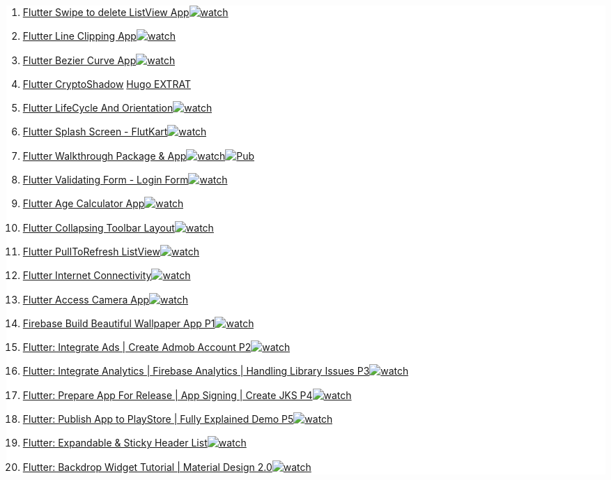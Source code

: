 1.  [Flutter Swipe to delete ListView App](https://www.youtube.com/watch?v=AzOONgeCVKg)[![watch](image/youtube.png)](https://www.youtube.com/watch?v=AzOONgeCVKg)

1.  [Flutter Line Clipping App](https://www.youtube.com/watch?v=fqqY3NBVVHA)[![watch](image/youtube.png)](https://www.youtube.com/watch?v=fqqY3NBVVHA)

1.  [Flutter Bezier Curve App](https://www.youtube.com/watch?v=LnUhNTUl3Mc)[![watch](image/youtube.png)](https://www.youtube.com/watch?v=LnUhNTUl3Mc)

1.  [Flutter CryptoShadow](https://github.com/huextrat/CryptoShadow) [Hugo EXTRAT](https://github.com/huextrat/)

1.  [Flutter LifeCycle And Orientation](https://github.com/iampawan/FlutterLifeCycleAndOrientation)[![watch](image/youtube.png)](https://youtu.be/f9m_Wc4K5v0)

1.  [Flutter Splash Screen - FlutKart](https://github.com/iampawan/FlutKart)[![watch](image/youtube.png)](https://youtu.be/FNBuo-7zg2Q)

1.  [Flutter Walkthrough Package & App](https://github.com/iampawan/Flutter-Walkthrough)[![watch](image/youtube.png)](https://youtu.be/iOqtl8-iDE0)[![Pub](image/dart.png)](https://pub.dartlang.org/packages/flutter_walkthrough)

1.  [Flutter Validating Form - Login Form](https://github.com/iampawan/FlutterForms)[![watch](image/youtube.png)](https://youtu.be/RlBfFswZ94U)

1.  [Flutter Age Calculator App](https://github.com/iampawan/FlutterAnimatedAgeCalculatorApp)[![watch](image/youtube.png)](https://youtu.be/6y9Ce76amjY)

1.  [Flutter Collapsing Toolbar Layout](https://github.com/iampawan/FlutterCollapsingToolbar)[![watch](image/youtube.png)](https://youtu.be/e5bklM7YfIo)

1.  [Flutter PullToRefresh ListView](https://github.com/iampawan/flutter_pull_to_refresh)[![watch](image/youtube.png)](https://youtu.be/5n8xP4ukzlM)

1.  [Flutter Internet Connectivity](https://github.com/iampawan/flutter_connectivity)[![watch](image/youtube.png)](https://youtu.be/QxE-hEa16gA)

1.  [Flutter Access Camera App](https://github.com/iampawan/FlutterWhatsAppClone)[![watch](image/youtube.png)](https://youtu.be/ZkpHzbOm-s0)

1.  [Firebase Build Beautiful Wallpaper App P1](https://github.com/iampawan/FlutterWithFirebase)[![watch](image/youtube.png)](https://youtu.be/SrGP1BdkYpk)

1.  [Flutter: Integrate Ads | Create Admob Account P2](https://github.com/iampawan/FlutterWithFirebase)[![watch](image/youtube.png)](https://youtu.be/qDa8nlLkMF8)

1.  [Flutter: Integrate Analytics | Firebase Analytics | Handling Library Issues P3](https://github.com/iampawan/FlutterWithFirebase)[![watch](image/youtube.png)](https://youtu.be/SXuB9oa3t9A)

1.  [Flutter: Prepare App For Release | App Signing | Create JKS P4](https://github.com/iampawan/FlutterWithFirebase)[![watch](image/youtube.png)](https://youtu.be/nGvPNG-f1-o)

1.  [Flutter: Publish App to PlayStore | Fully Explained Demo P5](https://github.com/iampawan/FlutterWithFirebase)[![watch](image/youtube.png)](https://youtu.be/qpruGmff5Fw)

1.  [Flutter: Expandable & Sticky Header List](https://github.com/iampawan/FlutterExpandableAndStickyHeaderList)[![watch](image/youtube.png)](https://youtu.be/vDgdzfcFBy0)

1.  [Flutter: Backdrop Widget Tutorial | Material Design 2.0](https://github.com/iampawan/FlutterBackdrop)[![watch](image/youtube.png)](https://youtu.be/LcEyi1_1bAw)

